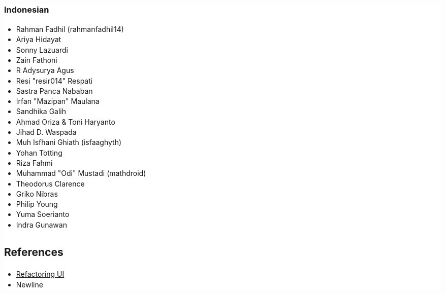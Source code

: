 ### Indonesian

- Rahman Fadhil (rahmanfadhil14)
- Ariya Hidayat
- Sonny Lazuardi
- Zain Fathoni
- R Adysurya Agus
- Resi "resir014" Respati
- Sastra Panca Nababan
- Irfan "Mazipan" Maulana
- Sandhika Galih
- Ahmad Oriza & Toni Haryanto
- Jihad D. Waspada
- Muh Isfhani Ghiath (isfaaghyth)
- Yohan Totting
- Riza Fahmi
- Muhammad "Odi" Mustadi (mathdroid)
- Theodorus Clarence
- Griko Nibras
- Philip Young
- Yuma Soerianto
- Indra Gunawan

## References

- [Refactoring UI](https://refactoringui.com)
- Newline
